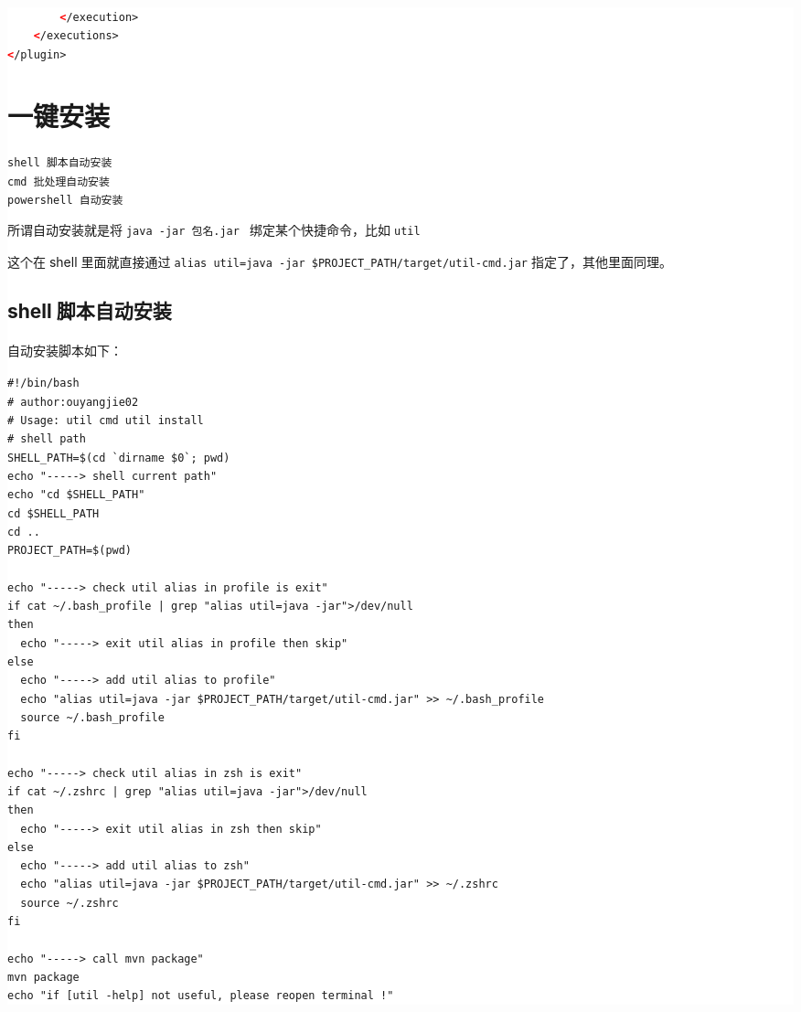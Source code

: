 ```xml
        </execution>
    </executions>
</plugin>
```

# 一键安装

```
shell 脚本自动安装
cmd 批处理自动安装
powershell 自动安装
```

所谓自动安装就是将 `java -jar 包名.jar ` 绑定某个快捷命令，比如 `util`

这个在 shell 里面就直接通过 `alias util=java -jar $PROJECT_PATH/target/util-cmd.jar` 指定了，其他里面同理。

## shell 脚本自动安装

自动安装脚本如下：
```shell
#!/bin/bash
# author:ouyangjie02
# Usage: util cmd util install
# shell path
SHELL_PATH=$(cd `dirname $0`; pwd)
echo "-----> shell current path"
echo "cd $SHELL_PATH"
cd $SHELL_PATH
cd ..
PROJECT_PATH=$(pwd)

echo "-----> check util alias in profile is exit"
if cat ~/.bash_profile | grep "alias util=java -jar">/dev/null
then
  echo "-----> exit util alias in profile then skip"
else
  echo "-----> add util alias to profile"
  echo "alias util=java -jar $PROJECT_PATH/target/util-cmd.jar" >> ~/.bash_profile
  source ~/.bash_profile
fi

echo "-----> check util alias in zsh is exit"
if cat ~/.zshrc | grep "alias util=java -jar">/dev/null
then
  echo "-----> exit util alias in zsh then skip"
else
  echo "-----> add util alias to zsh"
  echo "alias util=java -jar $PROJECT_PATH/target/util-cmd.jar" >> ~/.zshrc
  source ~/.zshrc
fi

echo "-----> call mvn package"
mvn package
echo "if [util -help] not useful, please reopen terminal !"
```

